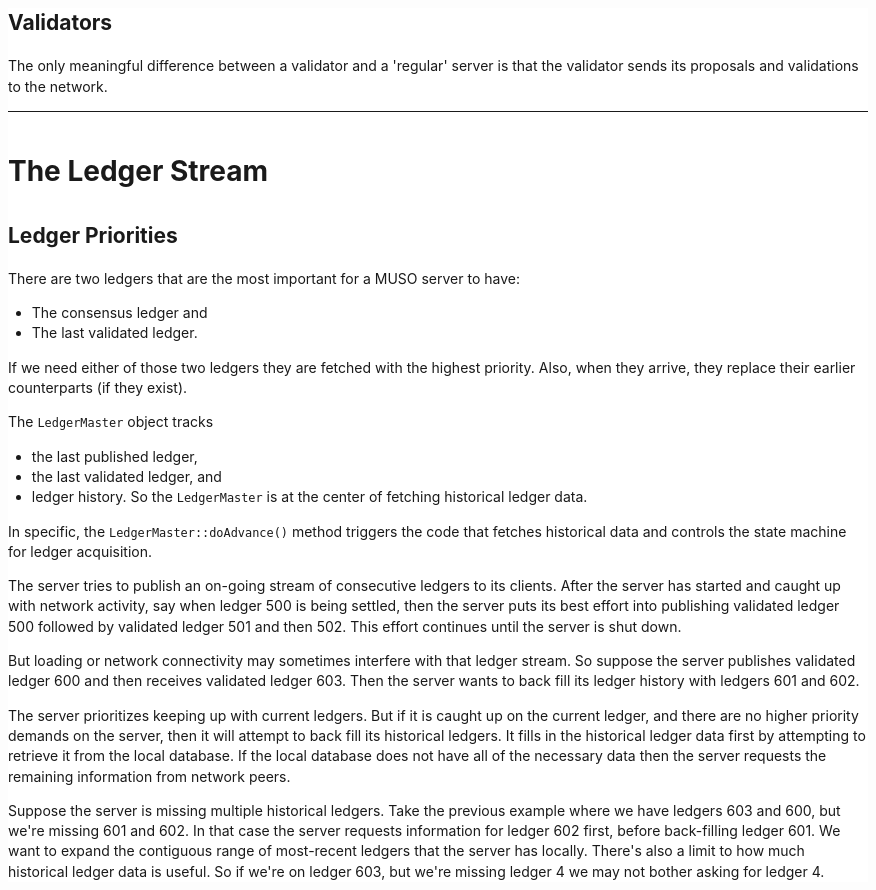 ## Validators

The only meaningful difference between a validator and a 'regular' server is
that the validator sends its proposals and validations to the network.

---

# The Ledger Stream

## Ledger Priorities

There are two ledgers that are the most important for a MUSO server to have:

- The consensus ledger and
- The last validated ledger.

If we need either of those two ledgers they are fetched with the highest
priority. Also, when they arrive, they replace their earlier counterparts
(if they exist).

The `LedgerMaster` object tracks

- the last published ledger,
- the last validated ledger, and
- ledger history.
  So the `LedgerMaster` is at the center of fetching historical ledger data.

In specific, the `LedgerMaster::doAdvance()` method triggers the code that
fetches historical data and controls the state machine for ledger acquisition.

The server tries to publish an on-going stream of consecutive ledgers to its
clients. After the server has started and caught up with network
activity, say when ledger 500 is being settled, then the server puts its best
effort into publishing validated ledger 500 followed by validated ledger 501
and then 502. This effort continues until the server is shut down.

But loading or network connectivity may sometimes interfere with that ledger
stream. So suppose the server publishes validated ledger 600 and then
receives validated ledger 603. Then the server wants to back fill its ledger
history with ledgers 601 and 602.

The server prioritizes keeping up with current ledgers. But if it is caught
up on the current ledger, and there are no higher priority demands on the
server, then it will attempt to back fill its historical ledgers. It fills
in the historical ledger data first by attempting to retrieve it from the
local database. If the local database does not have all of the necessary data
then the server requests the remaining information from network peers.

Suppose the server is missing multiple historical ledgers. Take the previous
example where we have ledgers 603 and 600, but we're missing 601 and 602. In
that case the server requests information for ledger 602 first, before
back-filling ledger 601. We want to expand the contiguous range of
most-recent ledgers that the server has locally. There's also a limit to
how much historical ledger data is useful. So if we're on ledger 603, but
we're missing ledger 4 we may not bother asking for ledger 4.
